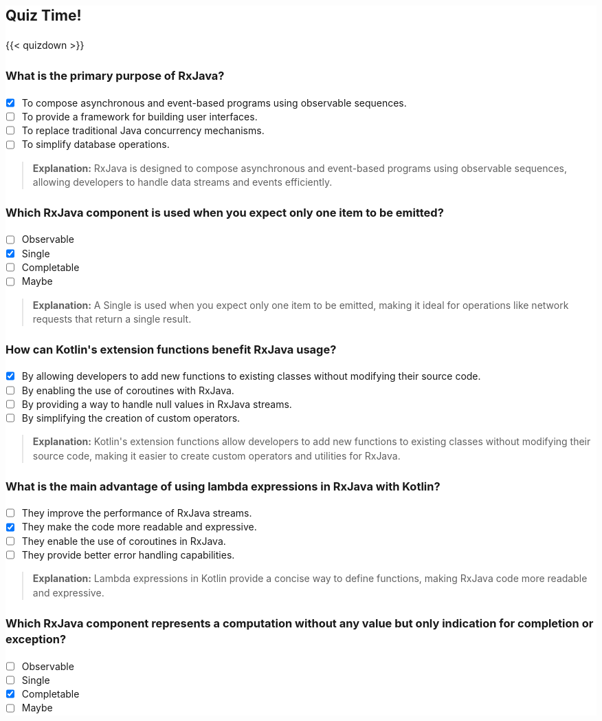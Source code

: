 ## Quiz Time!

{{< quizdown >}}

### What is the primary purpose of RxJava?

- [x] To compose asynchronous and event-based programs using observable sequences.
- [ ] To provide a framework for building user interfaces.
- [ ] To replace traditional Java concurrency mechanisms.
- [ ] To simplify database operations.

> **Explanation:** RxJava is designed to compose asynchronous and event-based programs using observable sequences, allowing developers to handle data streams and events efficiently.

### Which RxJava component is used when you expect only one item to be emitted?

- [ ] Observable
- [x] Single
- [ ] Completable
- [ ] Maybe

> **Explanation:** A Single is used when you expect only one item to be emitted, making it ideal for operations like network requests that return a single result.

### How can Kotlin's extension functions benefit RxJava usage?

- [x] By allowing developers to add new functions to existing classes without modifying their source code.
- [ ] By enabling the use of coroutines with RxJava.
- [ ] By providing a way to handle null values in RxJava streams.
- [ ] By simplifying the creation of custom operators.

> **Explanation:** Kotlin's extension functions allow developers to add new functions to existing classes without modifying their source code, making it easier to create custom operators and utilities for RxJava.

### What is the main advantage of using lambda expressions in RxJava with Kotlin?

- [ ] They improve the performance of RxJava streams.
- [x] They make the code more readable and expressive.
- [ ] They enable the use of coroutines in RxJava.
- [ ] They provide better error handling capabilities.

> **Explanation:** Lambda expressions in Kotlin provide a concise way to define functions, making RxJava code more readable and expressive.

### Which RxJava component represents a computation without any value but only indication for completion or exception?

- [ ] Observable
- [ ] Single
- [x] Completable
- [ ] Maybe
